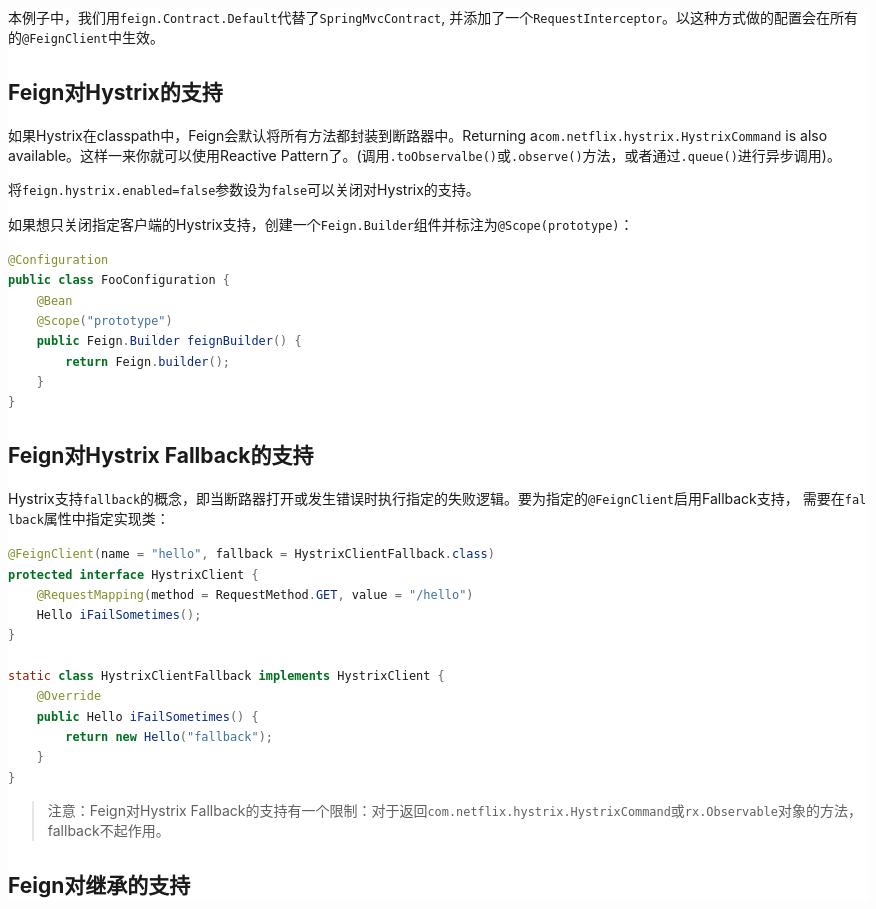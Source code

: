 本例子中，我们用`feign.Contract.Default`代替了`SpringMvcContract`, 并添加了一个`RequestInterceptor`。以这种方式做的配置会在所有的`@FeignClient`中生效。



## Feign对Hystrix的支持

如果Hystrix在classpath中，Feign会默认将所有方法都封装到断路器中。Returning a`com.netflix.hystrix.HystrixCommand` is also available。这样一来你就可以使用Reactive Pattern了。(调用`.toObservalbe()`或`.observe()`方法，或者通过`.queue()`进行异步调用)。



将`feign.hystrix.enabled=false`参数设为`false`可以关闭对Hystrix的支持。



如果想只关闭指定客户端的Hystrix支持，创建一个`Feign.Builder`组件并标注为`@Scope(prototype)`：

```java
@Configuration
public class FooConfiguration {
    @Bean
	@Scope("prototype")
	public Feign.Builder feignBuilder() {
		return Feign.builder();
	}
}
```



## Feign对Hystrix Fallback的支持

Hystrix支持`fallback`的概念，即当断路器打开或发生错误时执行指定的失败逻辑。要为指定的`@FeignClient`启用Fallback支持， 需要在`fallback`属性中指定实现类：

```java
@FeignClient(name = "hello", fallback = HystrixClientFallback.class)
protected interface HystrixClient {
    @RequestMapping(method = RequestMethod.GET, value = "/hello")
    Hello iFailSometimes();
}

static class HystrixClientFallback implements HystrixClient {
    @Override
    public Hello iFailSometimes() {
        return new Hello("fallback");
    }
}
```

> 注意：Feign对Hystrix Fallback的支持有一个限制：对于返回`com.netflix.hystrix.HystrixCommand`或`rx.Observable`对象的方法，fallback不起作用。



## Feign对继承的支持
